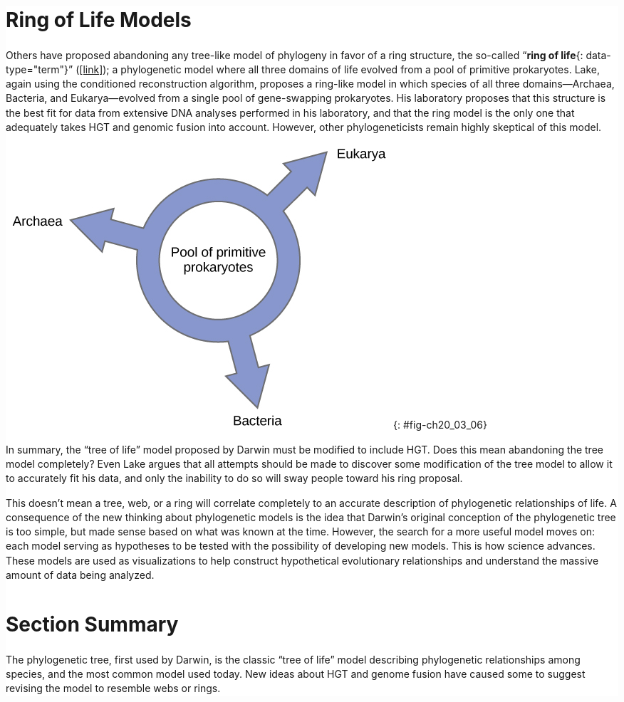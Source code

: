 # Ring of Life Models

Others have proposed abandoning any tree-like model of phylogeny in favor of a ring structure, the so-called “**ring of life**{: data-type="term"}” ([\[link\]](#fig-ch20_03_06)); a phylogenetic model where all three domains of life evolved from a pool of primitive prokaryotes. Lake, again using the conditioned reconstruction algorithm, proposes a ring-like model in which species of all three domains—Archaea, Bacteria, and Eukarya—evolved from a single pool of gene-swapping prokaryotes. His laboratory proposes that this structure is the best fit for data from extensive DNA analyses performed in his laboratory, and that the ring model is the only one that adequately takes HGT and genomic fusion into account. However, other phylogeneticists remain highly skeptical of this model.

 ![Illustration shows a ring with the words &#x201C;pool of primitive prokaryotes&#x201D; in the middle. Three arrows point outward from the ring, pointing at the three domains, Bacteria, Archaea, and Eukarya, indicating that all three domains arose from a common pool of prokaryotes.](../resources/Figure_20_03_06.jpg "According to the &#x201C;ring of life&#x201D; phylogenetic model, the three domains of life evolved from a pool of primitive prokaryotes."){: #fig-ch20_03_06}

In summary, the “tree of life” model proposed by Darwin must be modified to include HGT. Does this mean abandoning the tree model completely? Even Lake argues that all attempts should be made to discover some modification of the tree model to allow it to accurately fit his data, and only the inability to do so will sway people toward his ring proposal.

This doesn’t mean a tree, web, or a ring will correlate completely to an accurate description of phylogenetic relationships of life. A consequence of the new thinking about phylogenetic models is the idea that Darwin’s original conception of the phylogenetic tree is too simple, but made sense based on what was known at the time. However, the search for a more useful model moves on: each model serving as hypotheses to be tested with the possibility of developing new models. This is how science advances. These models are used as visualizations to help construct hypothetical evolutionary relationships and understand the massive amount of data being analyzed.

# Section Summary

The phylogenetic tree, first used by Darwin, is the classic “tree of life” model describing phylogenetic relationships among species, and the most common model used today. New ideas about HGT and genome fusion have caused some to suggest revising the model to resemble webs or rings.
